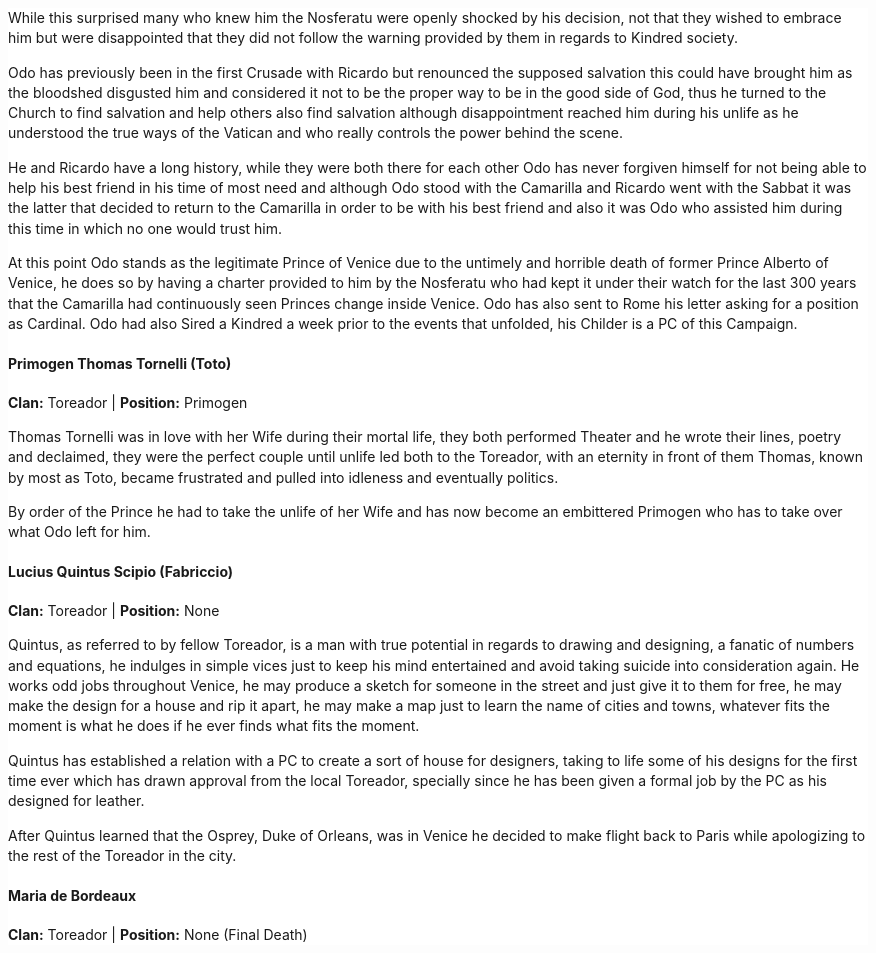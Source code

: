 While this surprised many who knew him the Nosferatu were openly shocked by his decision, not that they wished to embrace him but were disappointed that they did not follow the warning provided by them in regards to Kindred society.

Odo has previously been in the first Crusade with Ricardo but renounced the supposed salvation this could have brought him as the bloodshed disgusted him and considered it not to be the proper way to be in the good side of God, thus he turned to the Church to find salvation and help others also find salvation although disappointment reached him during his unlife as he understood the true ways of the Vatican and who really controls the power behind the scene.

He and Ricardo have a long history, while they were both there for each other Odo has never forgiven himself for not being able to help his best friend in his time of most need and although Odo stood with the Camarilla and Ricardo went with the Sabbat it was the latter that decided to return to the Camarilla in order to be with his best friend and also it was Odo who assisted him during this time in which no one would trust him.

At this point Odo stands as the legitimate Prince of Venice due to the untimely and horrible death of former Prince Alberto of Venice, he does so by having a charter provided to him by the Nosferatu who had kept it under their watch for the last 300 years that the Camarilla had continuously seen Princes change inside Venice. Odo has also sent to Rome his letter asking for a position as Cardinal. Odo had also Sired a Kindred a week prior to the events that unfolded, his Childer is a PC of this Campaign.

#### Primogen Thomas Tornelli (Toto)

**Clan:** Toreador | **Position:** Primogen

Thomas Tornelli was in love with her Wife during their mortal life, they both performed Theater and he wrote their lines, poetry and declaimed, they were the perfect couple until unlife led both to the Toreador, with an eternity in front of them Thomas, known by most as Toto, became frustrated and pulled into idleness and eventually politics.

By order of the Prince he had to take the unlife of her Wife and has now become an embittered Primogen who has to take over what Odo left for him.

#### Lucius Quintus Scipio (Fabriccio)

**Clan:** Toreador | **Position:** None

Quintus, as referred to by fellow Toreador, is a man with true potential in regards to drawing and designing, a fanatic of numbers and equations, he indulges in simple vices just to keep his mind entertained and avoid taking suicide into consideration again. He works odd jobs throughout Venice, he may produce a sketch for someone in the street and just give it to them for free, he may make the design for a house and rip it apart, he may make a map just to learn the name of cities and towns, whatever fits the moment is what he does if he ever finds what fits the moment.

Quintus has established a relation with a PC to create a sort of house for designers, taking to life some of his designs for the first time ever which has drawn approval from the local Toreador, specially since he has been given a formal job by the PC as his designed for leather.

After Quintus learned that the Osprey, Duke of Orleans, was in Venice he decided to make flight back to Paris while apologizing to the rest of the Toreador in the city.

#### Maria de Bordeaux

**Clan:** Toreador | **Position:** None (Final Death)
